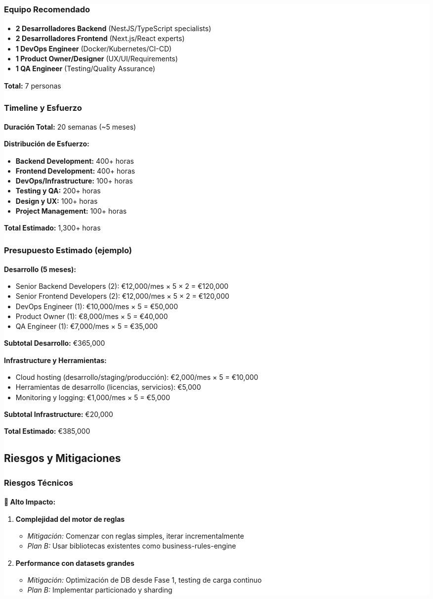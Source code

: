 ### Equipo Recomendado
- **2 Desarrolladores Backend** (NestJS/TypeScript specialists)
- **2 Desarrolladores Frontend** (Next.js/React experts)
- **1 DevOps Engineer** (Docker/Kubernetes/CI-CD)
- **1 Product Owner/Designer** (UX/UI/Requirements)
- **1 QA Engineer** (Testing/Quality Assurance)

**Total:** 7 personas

### Timeline y Esfuerzo

**Duración Total:** 20 semanas (~5 meses)

**Distribución de Esfuerzo:**
- **Backend Development:** 400+ horas
- **Frontend Development:** 400+ horas
- **DevOps/Infrastructure:** 100+ horas
- **Testing y QA:** 200+ horas
- **Design y UX:** 100+ horas
- **Project Management:** 100+ horas

**Total Estimado:** 1,300+ horas

### Presupuesto Estimado (ejemplo)

**Desarrollo (5 meses):**
- Senior Backend Developers (2): €12,000/mes × 5 × 2 = €120,000
- Senior Frontend Developers (2): €12,000/mes × 5 × 2 = €120,000
- DevOps Engineer (1): €10,000/mes × 5 = €50,000
- Product Owner (1): €8,000/mes × 5 = €40,000
- QA Engineer (1): €7,000/mes × 5 = €35,000

**Subtotal Desarrollo:** €365,000

**Infrastructure y Herramientas:**
- Cloud hosting (desarrollo/staging/producción): €2,000/mes × 5 = €10,000
- Herramientas de desarrollo (licencias, servicios): €5,000
- Monitoring y logging: €1,000/mes × 5 = €5,000

**Subtotal Infrastructure:** €20,000

**Total Estimado:** €385,000

## Riesgos y Mitigaciones

### Riesgos Técnicos

**🔴 Alto Impacto:**
1. **Complejidad del motor de reglas**
   - *Mitigación:* Comenzar con reglas simples, iterar incrementalmente
   - *Plan B:* Usar bibliotecas existentes como business-rules-engine

2. **Performance con datasets grandes**
   - *Mitigación:* Optimización de DB desde Fase 1, testing de carga continuo
   - *Plan B:* Implementar particionado y sharding
